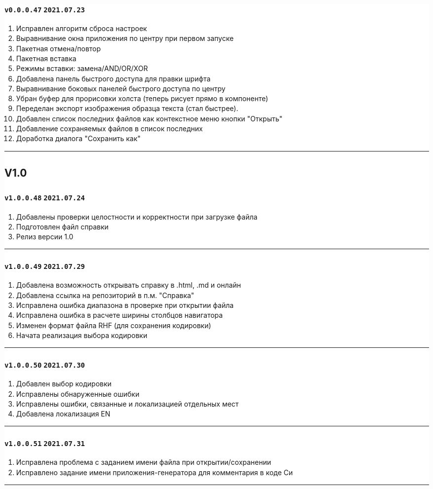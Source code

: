 
### `v0.0.0.47` `2021.07.23`

1. Исправлен алгоритм сброса настроек
2. Выравнивание окна приложения по центру при первом запуске
3. Пакетная отмена/повтор
4. Пакетная вставка
5. Режимы вставки: замена/AND/OR/XOR
6. Добавлена панель быстрого доступа для правки шрифта
7. Выравнивание боковых панелей быстрого доступа по центру
8. Убран буфер для прорисовки холста (теперь рисует прямо в компоненте)
9. Переделан экспорт изображения образца текста (стал быстрее).
10. Добавлен список последних файлов как контекстное меню кнопки "Открыть"
11. Добавление сохраняемых файлов в список последних
12. Доработка диалога "Сохранить как"

---

## V1.0

### `v1.0.0.48` `2021.07.24`

1. Добавлены проверки целостности и корректности при загрузке файла
2. Подготовлен файл справки
3. Релиз версии 1.0

---

### `v1.0.0.49` `2021.07.29`

1. Добавлена возможность открывать справку в .html, .md и онлайн
2. Добавлена ссылка на репозиторий в п.м. "Справка"
3. Исправлена ошибка диапазона в проверке при открытии файла
4. Исправлена ошибка в расчете ширины столбцов навигатора
5. Изменен формат файла RHF (для сохранения кодировки)
6. Начата реализация выбора кодировки

---

### `v1.0.0.50` `2021.07.30`

1. Добавлен выбор кодировки
2. Исправлены обнаруженные ошибки
3. Исправлены ошибки, связанные и локализацией отдельных мест
4. Добавлена локализация EN

---

### `v1.0.0.51` `2021.07.31`

1. Исправлена проблема с заданием имени файла при открытии/сохранении
2. Исправлено задание имени приложения-генератора для комментария в коде Си

---